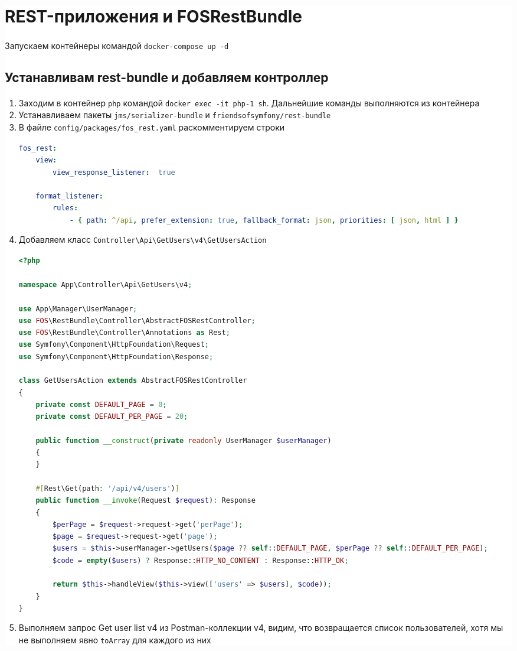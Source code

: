# REST-приложения и FOSRestBundle

Запускаем контейнеры командой `docker-compose up -d`

## Устанавливам rest-bundle и добавляем контроллер

1. Заходим в контейнер `php` командой `docker exec -it php-1 sh`. Дальнейшие команды выполняются из контейнера
2. Устанавливаем пакеты `jms/serializer-bundle` и `friendsofsymfony/rest-bundle`
3. В файле `config/packages/fos_rest.yaml` раскомментируем строки
    ```yaml
    fos_rest:
        view:
            view_response_listener:  true

        format_listener:
            rules:
                - { path: ^/api, prefer_extension: true, fallback_format: json, priorities: [ json, html ] }
    ```
4. Добавляем класс `Controller\Api\GetUsers\v4\GetUsersAction`
    ```php
    <?php

    namespace App\Controller\Api\GetUsers\v4;
    
    use App\Manager\UserManager;
    use FOS\RestBundle\Controller\AbstractFOSRestController;
    use FOS\RestBundle\Controller\Annotations as Rest;
    use Symfony\Component\HttpFoundation\Request;
    use Symfony\Component\HttpFoundation\Response;
    
    class GetUsersAction extends AbstractFOSRestController
    {
        private const DEFAULT_PAGE = 0;
        private const DEFAULT_PER_PAGE = 20;

        public function __construct(private readonly UserManager $userManager)
        {
        }
    
        #[Rest\Get(path: '/api/v4/users')]
        public function __invoke(Request $request): Response
        {
            $perPage = $request->request->get('perPage');
            $page = $request->request->get('page');
            $users = $this->userManager->getUsers($page ?? self::DEFAULT_PAGE, $perPage ?? self::DEFAULT_PER_PAGE);
            $code = empty($users) ? Response::HTTP_NO_CONTENT : Response::HTTP_OK;
    
            return $this->handleView($this->view(['users' => $users], $code));
        }
    }
    ```
5. Выполняем запрос Get user list v4 из Postman-коллекции v4, видим, что возвращается список пользователей, хотя мы
   не выполняем явно `toArray` для каждого из них
